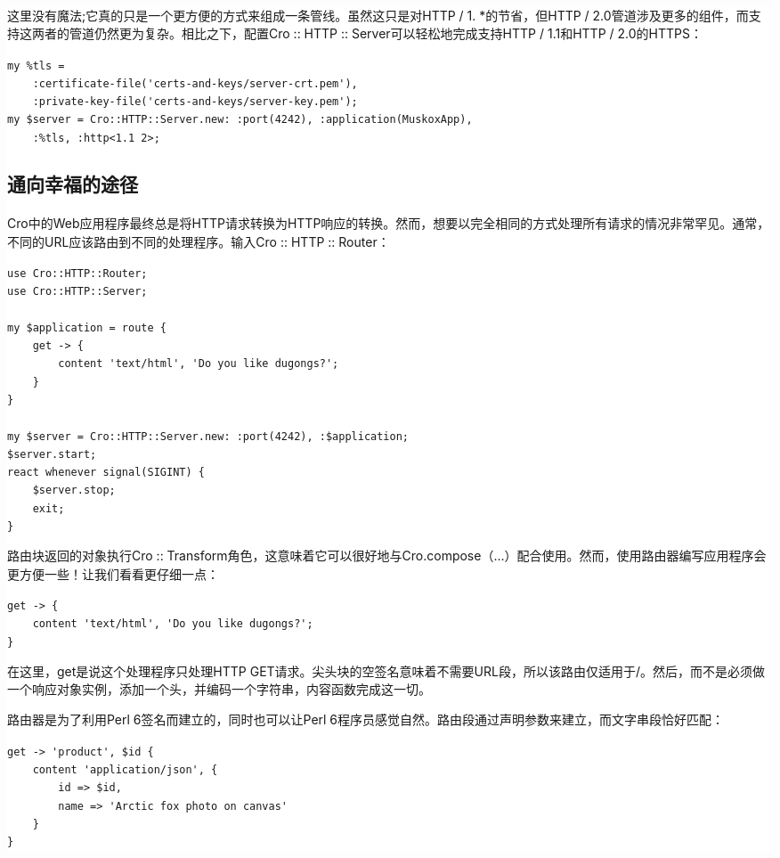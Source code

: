 这里没有魔法;它真的只是一个更方便的方式来组成一条管线。虽然这只是对HTTP / 1. *的节省，但HTTP / 2.0管道涉及更多的组件，而支持这两者的管道仍然更为复杂。相比之下，配置Cro :: HTTP :: Server可以轻松地完成支持HTTP / 1.1和HTTP / 2.0的HTTPS：

```perl6
my %tls =
    :certificate-file('certs-and-keys/server-crt.pem'),
    :private-key-file('certs-and-keys/server-key.pem');
my $server = Cro::HTTP::Server.new: :port(4242), :application(MuskoxApp),
    :%tls, :http<1.1 2>;
```

## 通向幸福的途径

Cro中的Web应用程序最终总是将HTTP请求转换为HTTP响应的转换。然而，想要以完全相同的方式处理所有请求的情况非常罕见。通常，不同的URL应该路由到不同的处理程序。输入Cro :: HTTP :: Router：

```perl6
use Cro::HTTP::Router;
use Cro::HTTP::Server;

my $application = route {
    get -> {
        content 'text/html', 'Do you like dugongs?';
    }
}

my $server = Cro::HTTP::Server.new: :port(4242), :$application;
$server.start;
react whenever signal(SIGINT) {
    $server.stop;
    exit;
}
```

路由块返回的对象执行Cro :: Transform角色，这意味着它可以很好地与Cro.compose（...）配合使用。然而，使用路由器编写应用程序会更方便一些！让我们看看更仔细一点：

```perl6
get -> {
    content 'text/html', 'Do you like dugongs?';
}
```

在这里，get是说这个处理程序只处理HTTP GET请求。尖头块的空签名意味着不需要URL段，所以该路由仅适用于/。然后，而不是必须做一个响应对象实例，添加一个头，并编码一个字符串，内容函数完成这一切。

路由器是为了利用Perl 6签名而建立的，同时也可以让Perl 6程序员感觉自然。路由段通过声明参数来建立，而文字串段恰好匹配：

```perl6
get -> 'product', $id {
    content 'application/json', {
        id => $id,
        name => 'Arctic fox photo on canvas'
    }
}
```
